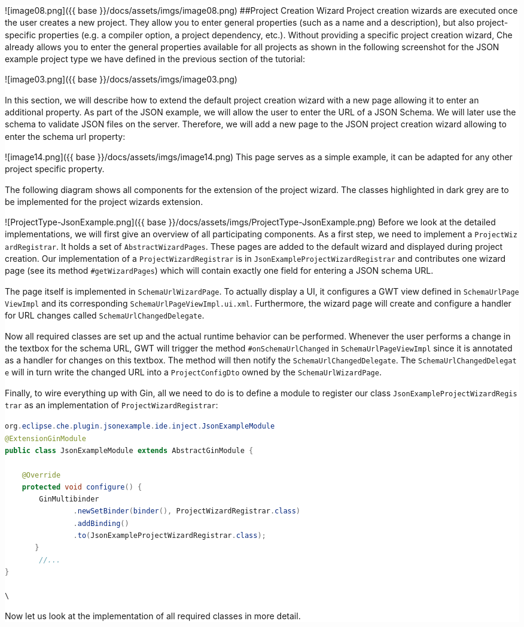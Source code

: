 ![image08.png]({{ base }}/docs/assets/imgs/image08.png)
##Project Creation Wizard
Project creation wizards are executed once the user creates a new project. They allow you to enter general properties (such as a name and a description), but also project-specific properties (e.g. a compiler option, a project dependency, etc.). Without providing a specific project creation wizard, Che already allows you to enter the general properties available for all projects as shown in the following screenshot for the JSON example project type we have defined in the previous section of the tutorial:


![image03.png]({{ base }}/docs/assets/imgs/image03.png)

In this section, we will describe how to extend the default project creation wizard with a new page allowing it to enter an additional property. As part of the JSON example, we will allow the user to enter the URL of a JSON Schema. We will later use the schema to validate JSON files on the server.
Therefore, we will add a new page to the JSON project creation wizard allowing to enter the schema url property:

![image14.png]({{ base }}/docs/assets/imgs/image14.png)
This page serves as a simple example, it can be adapted for any other project specific property.

The following diagram shows all components for the extension of the project wizard. The classes highlighted in dark grey are to be implemented for the project wizards extension.

![ProjectType-JsonExample.png]({{ base }}/docs/assets/imgs/ProjectType-JsonExample.png)
Before we look at the detailed implementations, we will first give an overview of all participating components.
As a first step, we need to implement a `ProjectWizardRegistrar`. It holds a set of `AbstractWizardPages`. These pages are added to the default wizard and displayed during project creation. Our implementation of a `ProjectWizardRegistrar` is in `JsonExampleProjectWizardRegistrar` and contributes one wizard page (see its method `#getWizardPages`) which will contain exactly one field for entering a JSON schema URL.

The page itself is implemented in `SchemaUrlWizardPage`. To actually display a UI, it configures a GWT view defined in `SchemaUrlPageViewImpl` and its corresponding `SchemaUrlPageViewImpl.ui.xml`. Furthermore, the wizard page will create and configure a handler for URL changes called `SchemaUrlChangedDelegate`.

Now all required classes are set up and the actual runtime behavior can be performed. Whenever the user performs a change in the textbox for the schema URL, GWT will trigger the method `#onSchemaUrlChanged` in `SchemaUrlPageViewImpl` since it is annotated as a handler for changes on this textbox. The method will then notify the `SchemaUrlChangedDelegate`. The `SchemaUrlChangedDelegate` will in turn write the changed URL into a `ProjectConfigDto` owned by the `SchemaUrlWizardPage`.

Finally, to wire everything up with Gin, all we need to do is to define a module to register our class `JsonExampleProjectWizardRegistrar` as an implementation of `ProjectWizardRegistrar`:

```java  
org.eclipse.che.plugin.jsonexample.ide.inject.JsonExampleModule
@ExtensionGinModule
public class JsonExampleModule extends AbstractGinModule {

	@Override
	protected void configure() {
    	GinMultibinder
            	.newSetBinder(binder(), ProjectWizardRegistrar.class)
            	.addBinding()
            	.to(JsonExampleProjectWizardRegistrar.class);
       }
    	//...
}

\
```
Now let us look at the implementation of all required classes in more detail.